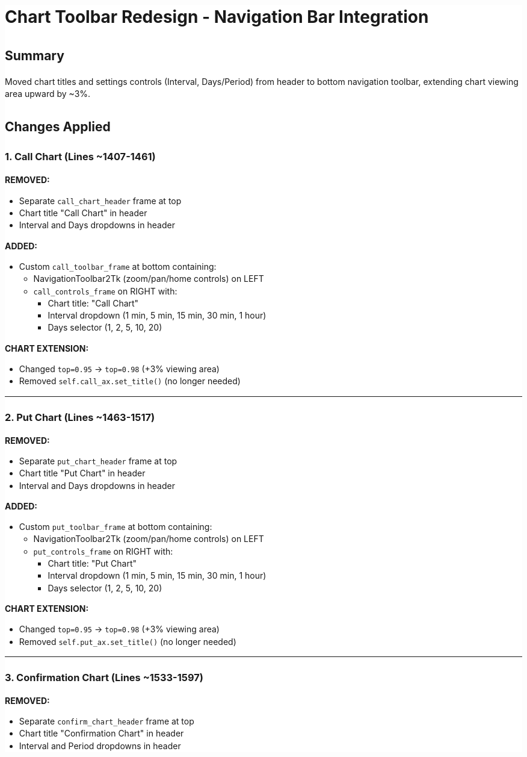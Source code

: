 # Chart Toolbar Redesign - Navigation Bar Integration

## Summary
Moved chart titles and settings controls (Interval, Days/Period) from header to bottom navigation toolbar, extending chart viewing area upward by ~3%.

## Changes Applied

### 1. **Call Chart** (Lines ~1407-1461)
**REMOVED:**
- Separate `call_chart_header` frame at top
- Chart title "Call Chart" in header
- Interval and Days dropdowns in header

**ADDED:**
- Custom `call_toolbar_frame` at bottom containing:
  - NavigationToolbar2Tk (zoom/pan/home controls) on LEFT
  - `call_controls_frame` on RIGHT with:
    - Chart title: "Call Chart"
    - Interval dropdown (1 min, 5 min, 15 min, 30 min, 1 hour)
    - Days selector (1, 2, 5, 10, 20)

**CHART EXTENSION:**
- Changed `top=0.95` → `top=0.98` (+3% viewing area)
- Removed `self.call_ax.set_title()` (no longer needed)

---

### 2. **Put Chart** (Lines ~1463-1517)
**REMOVED:**
- Separate `put_chart_header` frame at top
- Chart title "Put Chart" in header
- Interval and Days dropdowns in header

**ADDED:**
- Custom `put_toolbar_frame` at bottom containing:
  - NavigationToolbar2Tk (zoom/pan/home controls) on LEFT
  - `put_controls_frame` on RIGHT with:
    - Chart title: "Put Chart"
    - Interval dropdown (1 min, 5 min, 15 min, 30 min, 1 hour)
    - Days selector (1, 2, 5, 10, 20)

**CHART EXTENSION:**
- Changed `top=0.95` → `top=0.98` (+3% viewing area)
- Removed `self.put_ax.set_title()` (no longer needed)

---

### 3. **Confirmation Chart** (Lines ~1533-1597)
**REMOVED:**
- Separate `confirm_chart_header` frame at top
- Chart title "Confirmation Chart" in header
- Interval and Period dropdowns in header
